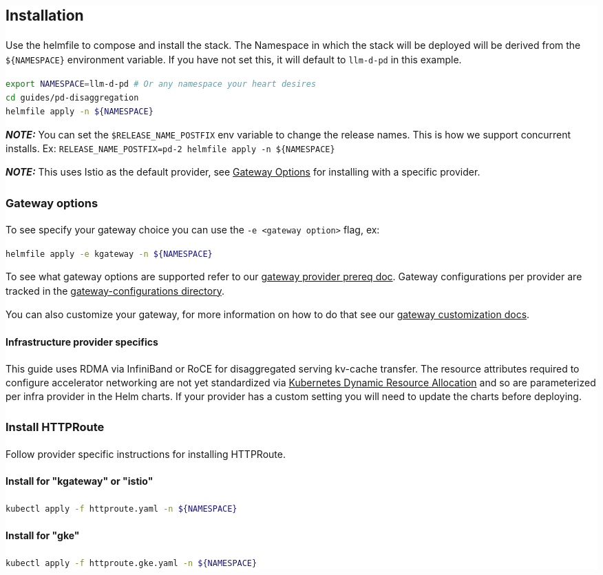 ## Installation

Use the helmfile to compose and install the stack. The Namespace in which the stack will be deployed will be derived from the `${NAMESPACE}` environment variable. If you have not set this, it will default to `llm-d-pd` in this example.

```bash
export NAMESPACE=llm-d-pd # Or any namespace your heart desires
cd guides/pd-disaggregation
helmfile apply -n ${NAMESPACE}
```

**_NOTE:_** You can set the `$RELEASE_NAME_POSTFIX` env variable to change the release names. This is how we support concurrent installs. Ex: `RELEASE_NAME_POSTFIX=pd-2 helmfile apply -n ${NAMESPACE}`

**_NOTE:_** This uses Istio as the default provider, see [Gateway Options](./README.md#gateway-options) for installing with a specific provider.

### Gateway options

To see specify your gateway choice you can use the `-e <gateway option>` flag, ex:

```bash
helmfile apply -e kgateway -n ${NAMESPACE}
```

To see what gateway options are supported refer to our [gateway provider prereq doc](../prereq/gateway-provider/README.md#supported-providers). Gateway configurations per provider are tracked in the [gateway-configurations directory](../prereq/gateway-provider/common-configurations/).

You can also customize your gateway, for more information on how to do that see our [gateway customization docs](../../docs/customizing-your-gateway.md).

#### Infrastructure provider specifics

This guide uses RDMA via InfiniBand or RoCE for disaggregated serving kv-cache transfer. The resource attributes required to configure accelerator networking are not yet standardized via [Kubernetes Dynamic Resource Allocation](https://kubernetes.io/docs/concepts/scheduling-eviction/dynamic-resource-allocation/) and so are parameterized per infra provider in the Helm charts. If your provider has a custom setting you will need to update the charts before deploying.

### Install HTTPRoute

Follow provider specific instructions for installing HTTPRoute.

#### Install for "kgateway" or "istio"

```bash
kubectl apply -f httproute.yaml -n ${NAMESPACE}
```

#### Install for "gke"

```bash
kubectl apply -f httproute.gke.yaml -n ${NAMESPACE}
```
